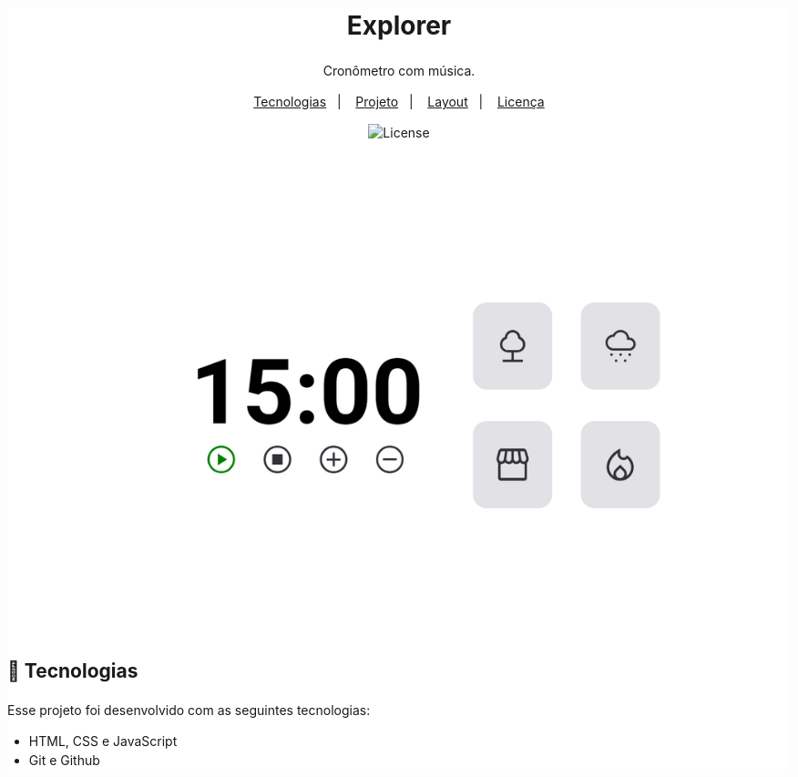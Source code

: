 <h1 align="center"> Explorer </h1>

<p align="center">
Cronômetro com música.
</p>

<p align="center">
  <a href="#-tecnologias">Tecnologias</a>&nbsp;&nbsp;&nbsp;|&nbsp;&nbsp;&nbsp;
  <a href="#-projeto">Projeto</a>&nbsp;&nbsp;&nbsp;|&nbsp;&nbsp;&nbsp;
  <a href="#-layout">Layout</a>&nbsp;&nbsp;&nbsp;|&nbsp;&nbsp;&nbsp;
  <a href="#memo-licença">Licença</a>
</p>

<p align="center">
  <img alt="License" src="https://img.shields.io/static/v1?label=license&message=MIT&color=49AA26&labelColor=000000">
</p>

<br>

<p align="center">
  <img alt="Layout página de apresentação de empresa" src="./img/Captura%20de%20Tela%20(105).png" width="100%">
</p>

## 🚀 Tecnologias

Esse projeto foi desenvolvido com as seguintes tecnologias:

- HTML, CSS e JavaScript
- Git e Github
